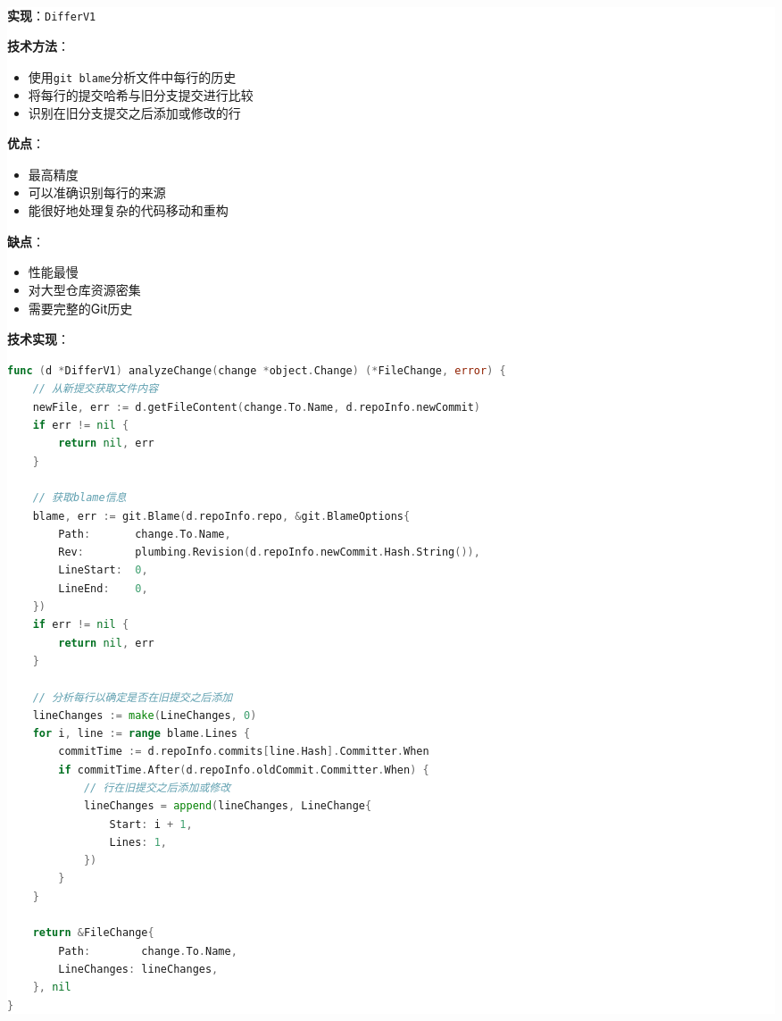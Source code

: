 **实现**：`DifferV1`

**技术方法**：
- 使用`git blame`分析文件中每行的历史
- 将每行的提交哈希与旧分支提交进行比较
- 识别在旧分支提交之后添加或修改的行

**优点**：
- 最高精度
- 可以准确识别每行的来源
- 能很好地处理复杂的代码移动和重构

**缺点**：
- 性能最慢
- 对大型仓库资源密集
- 需要完整的Git历史

**技术实现**：
```go
func (d *DifferV1) analyzeChange(change *object.Change) (*FileChange, error) {
    // 从新提交获取文件内容
    newFile, err := d.getFileContent(change.To.Name, d.repoInfo.newCommit)
    if err != nil {
        return nil, err
    }
    
    // 获取blame信息
    blame, err := git.Blame(d.repoInfo.repo, &git.BlameOptions{
        Path:       change.To.Name,
        Rev:        plumbing.Revision(d.repoInfo.newCommit.Hash.String()),
        LineStart:  0,
        LineEnd:    0,
    })
    if err != nil {
        return nil, err
    }
    
    // 分析每行以确定是否在旧提交之后添加
    lineChanges := make(LineChanges, 0)
    for i, line := range blame.Lines {
        commitTime := d.repoInfo.commits[line.Hash].Committer.When
        if commitTime.After(d.repoInfo.oldCommit.Committer.When) {
            // 行在旧提交之后添加或修改
            lineChanges = append(lineChanges, LineChange{
                Start: i + 1,
                Lines: 1,
            })
        }
    }
    
    return &FileChange{
        Path:        change.To.Name,
        LineChanges: lineChanges,
    }, nil
}
```
